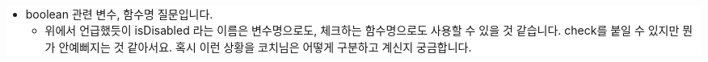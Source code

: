 - boolean 관련 변수, 함수명 질문입니다.
  -  위에서 언급했듯이 isDisabled 라는 이름은 변수명으로도, 체크하는 함수명으로도 사용할 수 있을 것 같습니다. check를 붙일 수 있지만 뭔가 안예뻐지는 것 같아서요. 혹시 이런 상황을 코치님은 어떻게 구분하고 계신지 궁금합니다.
